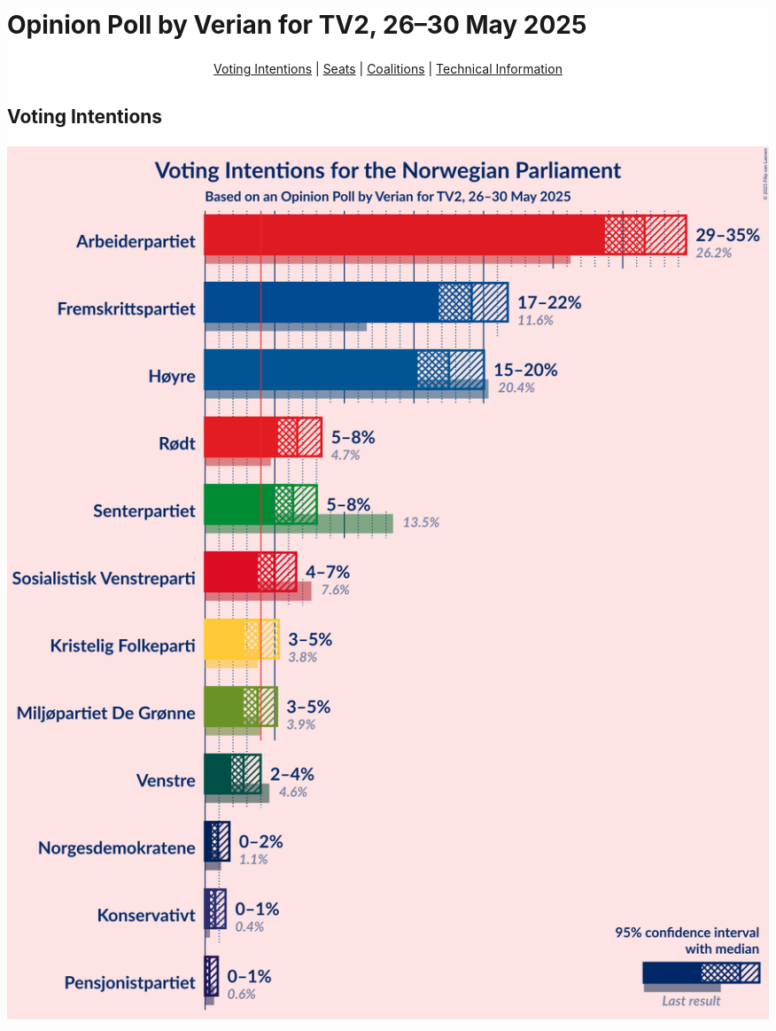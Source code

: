 # Opinion Poll by Verian for TV2, 26–30 May 2025

<p align="center"><a href="#voting-intentions">Voting Intentions</a> | <a href="#seats">Seats</a> | <a href="#coalitions">Coalitions</a> | <a href="#technical-information">Technical Information</a></p>

## Voting Intentions

![Graph with voting intentions not yet produced](2025-05-30-Verian.png "Voting Intentions")

